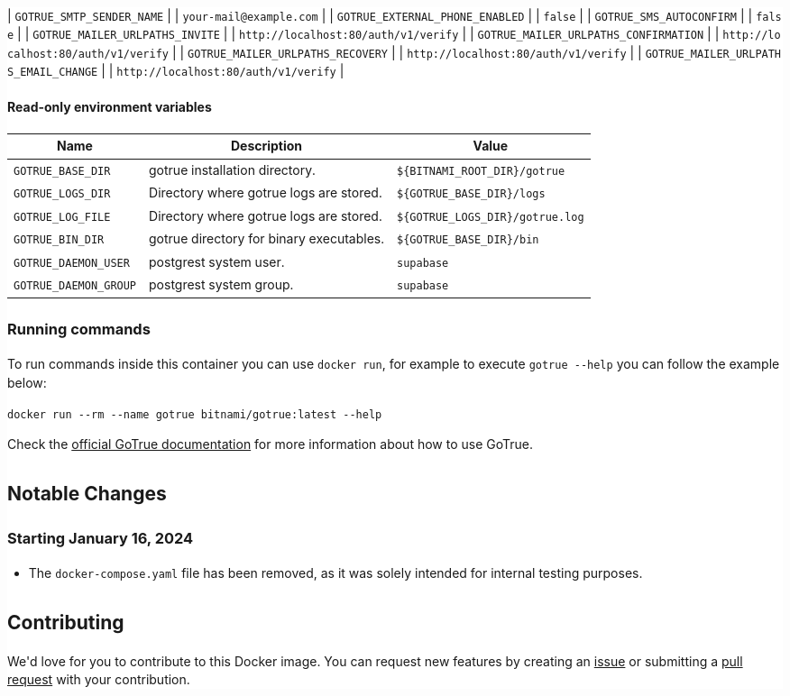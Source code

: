 | `GOTRUE_SMTP_SENDER_NAME`             |                                              | `your-mail@example.com`                                                                                      |
| `GOTRUE_EXTERNAL_PHONE_ENABLED`       |                                              | `false`                                                                                                      |
| `GOTRUE_SMS_AUTOCONFIRM`              |                                              | `false`                                                                                                      |
| `GOTRUE_MAILER_URLPATHS_INVITE`       |                                              | `http://localhost:80/auth/v1/verify`                                                                         |
| `GOTRUE_MAILER_URLPATHS_CONFIRMATION` |                                              | `http://localhost:80/auth/v1/verify`                                                                         |
| `GOTRUE_MAILER_URLPATHS_RECOVERY`     |                                              | `http://localhost:80/auth/v1/verify`                                                                         |
| `GOTRUE_MAILER_URLPATHS_EMAIL_CHANGE` |                                              | `http://localhost:80/auth/v1/verify`                                                                         |

#### Read-only environment variables

| Name                  | Description                              | Value                           |
|-----------------------|------------------------------------------|---------------------------------|
| `GOTRUE_BASE_DIR`     | gotrue installation directory.           | `${BITNAMI_ROOT_DIR}/gotrue`    |
| `GOTRUE_LOGS_DIR`     | Directory where gotrue logs are stored.  | `${GOTRUE_BASE_DIR}/logs`       |
| `GOTRUE_LOG_FILE`     | Directory where gotrue logs are stored.  | `${GOTRUE_LOGS_DIR}/gotrue.log` |
| `GOTRUE_BIN_DIR`      | gotrue directory for binary executables. | `${GOTRUE_BASE_DIR}/bin`        |
| `GOTRUE_DAEMON_USER`  | postgrest system user.                   | `supabase`                      |
| `GOTRUE_DAEMON_GROUP` | postgrest system group.                  | `supabase`                      |

### Running commands

To run commands inside this container you can use `docker run`, for example to execute `gotrue --help` you can follow the example below:

```console
docker run --rm --name gotrue bitnami/gotrue:latest --help
```

Check the [official GoTrue documentation](https://github.com/netlify/gotrue) for more information about how to use GoTrue.

## Notable Changes

### Starting January 16, 2024

* The `docker-compose.yaml` file has been removed, as it was solely intended for internal testing purposes.

## Contributing

We'd love for you to contribute to this Docker image. You can request new features by creating an [issue](https://github.com/bitnami/containers/issues) or submitting a [pull request](https://github.com/bitnami/containers/pulls) with your contribution.
